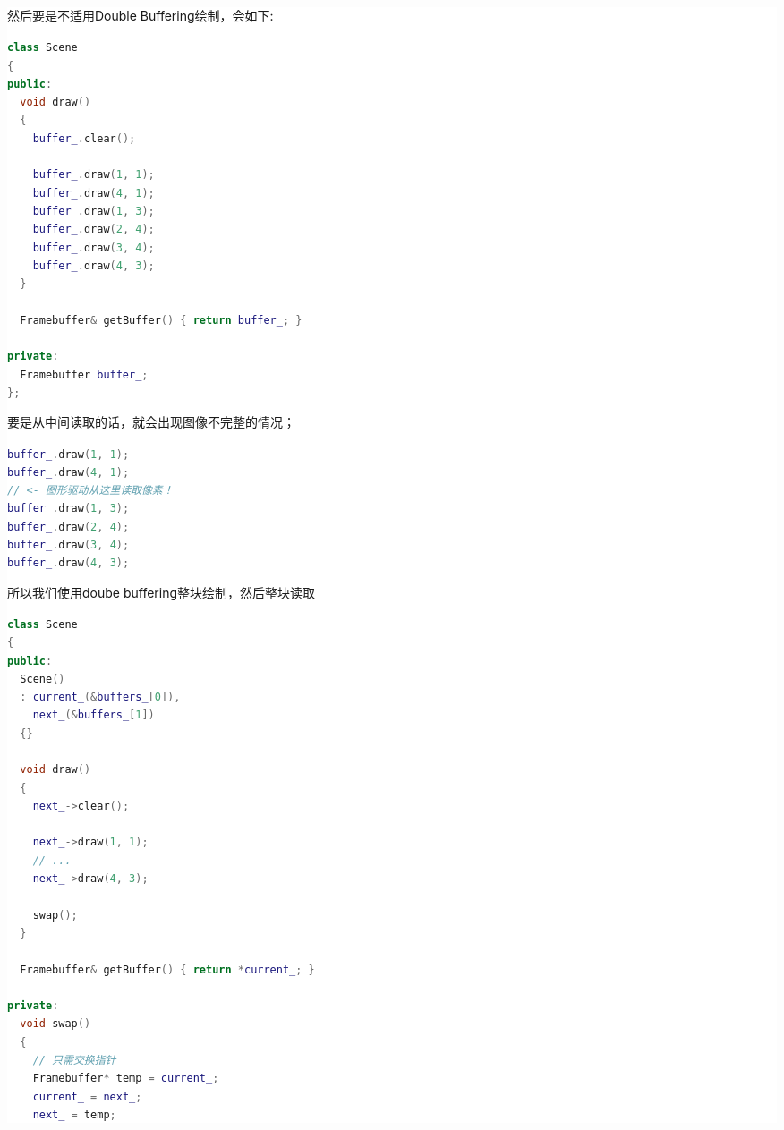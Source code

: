 然后要是不适用Double Buffering绘制，会如下:
```cpp
class Scene
{
public:
  void draw()
  {
    buffer_.clear();

    buffer_.draw(1, 1);
    buffer_.draw(4, 1);
    buffer_.draw(1, 3);
    buffer_.draw(2, 4);
    buffer_.draw(3, 4);
    buffer_.draw(4, 3);
  }

  Framebuffer& getBuffer() { return buffer_; }

private:
  Framebuffer buffer_;
};
```
要是从中间读取的话，就会出现图像不完整的情况；

```cpp
buffer_.draw(1, 1);
buffer_.draw(4, 1);
// <- 图形驱动从这里读取像素！
buffer_.draw(1, 3);
buffer_.draw(2, 4);
buffer_.draw(3, 4);
buffer_.draw(4, 3);
```
所以我们使用doube buffering整块绘制，然后整块读取

```cpp
class Scene
{
public:
  Scene()
  : current_(&buffers_[0]),
    next_(&buffers_[1])
  {}

  void draw()
  {
    next_->clear();

    next_->draw(1, 1);
    // ...
    next_->draw(4, 3);

    swap();
  }

  Framebuffer& getBuffer() { return *current_; }

private:
  void swap()
  {
    // 只需交换指针
    Framebuffer* temp = current_;
    current_ = next_;
    next_ = temp;
```

[Command Pattern 命令模式]: https://github.com/QianMo/Unity-Design-Pattern/tree/master/Assets/Behavioral%20Patterns/Command%20Pattern